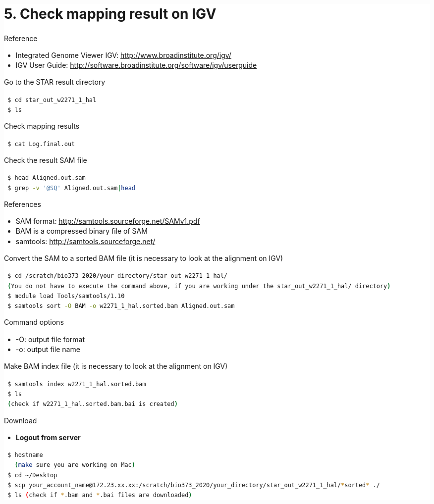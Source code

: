 # 5. Check mapping result on IGV

Reference
* Integrated Genome Viewer IGV: http://www.broadinstitute.org/igv/
* IGV User Guide: http://software.broadinstitute.org/software/igv/userguide

Go to the STAR result directory
```sh
 $ cd star_out_w2271_1_hal
 $ ls
```

Check mapping results
```sh
 $ cat Log.final.out
```

Check the result SAM file
```sh
 $ head Aligned.out.sam
 $ grep -v '@SQ' Aligned.out.sam|head
```

References
* SAM format: http://samtools.sourceforge.net/SAMv1.pdf
* BAM is a compressed binary file of SAM
* samtools: http://samtools.sourceforge.net/

Convert the SAM to a sorted BAM file (it is necessary to look at the alignment on IGV)
```sh
 $ cd /scratch/bio373_2020/your_directory/star_out_w2271_1_hal/
 (You do not have to execute the command above, if you are working under the star_out_w2271_1_hal/ directory)
 $ module load Tools/samtools/1.10
 $ samtools sort -O BAM -o w2271_1_hal.sorted.bam Aligned.out.sam
```

Command options
* -O: output file format
* -o: output file name
 
Make BAM index file (it is necessary to look at the alignment on IGV)
```sh
 $ samtools index w2271_1_hal.sorted.bam
 $ ls 
 (check if w2271_1_hal.sorted.bam.bai is created)
```

Download
* **Logout from server**

```sh
 $ hostname
   (make sure you are working on Mac)
 $ cd ~/Desktop
 $ scp your_account_name@172.23.xx.xx:/scratch/bio373_2020/your_directory/star_out_w2271_1_hal/*sorted* ./
 $ ls (check if *.bam and *.bai files are downloaded)
```
